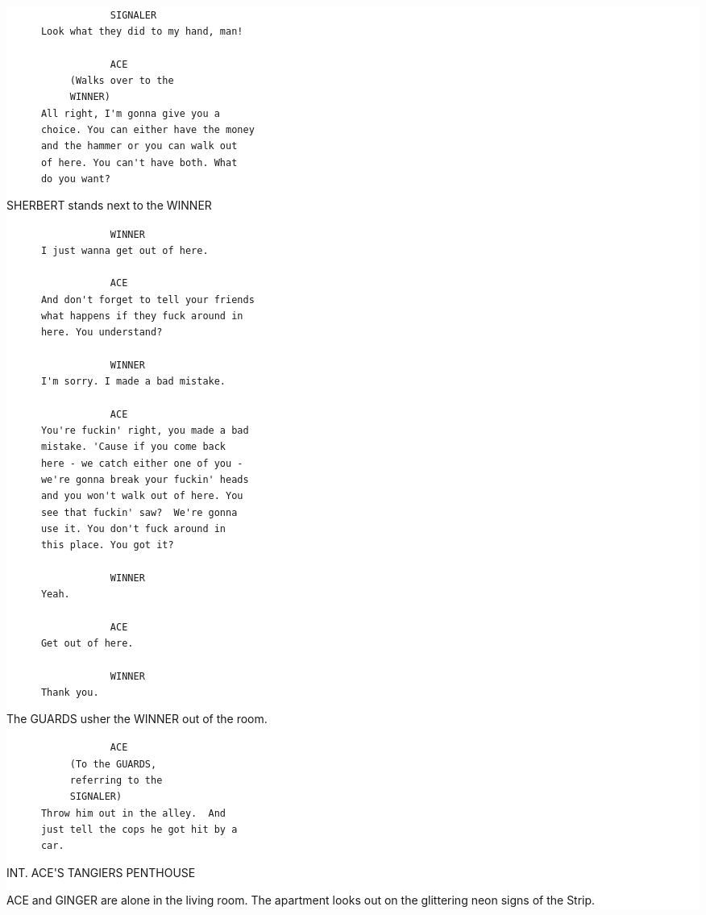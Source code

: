                       SIGNALER
          Look what they did to my hand, man!

                      ACE
               (Walks over to the 
               WINNER)
          All right, I'm gonna give you a 
          choice. You can either have the money 
          and the hammer or you can walk out 
          of here. You can't have both. What 
          do you want?

SHERBERT stands next to the WINNER

                      WINNER
          I just wanna get out of here.

                      ACE
          And don't forget to tell your friends 
          what happens if they fuck around in 
          here. You understand?

                      WINNER
          I'm sorry. I made a bad mistake.

                      ACE
          You're fuckin' right, you made a bad 
          mistake. 'Cause if you come back 
          here - we catch either one of you - 
          we're gonna break your fuckin' heads 
          and you won't walk out of here. You 
          see that fuckin' saw?  We're gonna 
          use it. You don't fuck around in 
          this place. You got it?

                      WINNER
          Yeah.

                      ACE
          Get out of here.

                      WINNER
          Thank you.

The GUARDS usher the WINNER out of the room.

                      ACE
               (To the GUARDS, 
               referring to the 
               SIGNALER)
          Throw him out in the alley.  And 
          just tell the cops he got hit by a 
          car.

INT. ACE'S TANGIERS PENTHOUSE

ACE and GINGER are alone in the living room. The apartment 
looks out on the glittering neon signs of the Strip.
